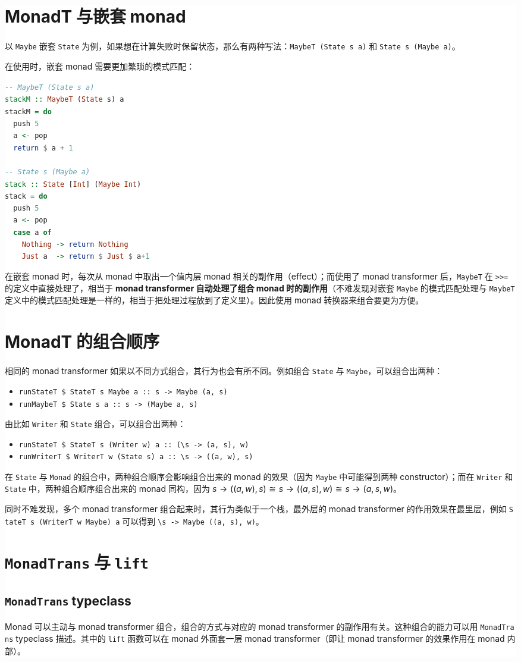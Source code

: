 # MonadT 与嵌套 monad

以 `Maybe` 嵌套 `State` 为例，如果想在计算失败时保留状态，那么有两种写法：`MaybeT (State s a)` 和 `State s (Maybe a)`。

在使用时，嵌套 monad 需要更加繁琐的模式匹配：

```haskell
-- MaybeT (State s a)
stackM :: MaybeT (State s) a
stackM = do
  push 5
  a <- pop
  return $ a + 1

-- State s (Maybe a)
stack :: State [Int] (Maybe Int)
stack = do
  push 5
  a <- pop
  case a of
    Nothing -> return Nothing
    Just a  -> return $ Just $ a+1
```

在嵌套 monad 时，每次从 monad 中取出一个值内层 monad 相关的副作用（effect）；而使用了 monad transformer 后，`MaybeT` 在 `>>=` 的定义中直接处理了，相当于 **monad transformer 自动处理了组合 monad 时的副作用**（不难发现对嵌套 `Maybe` 的模式匹配处理与 `MaybeT` 定义中的模式匹配处理是一样的，相当于把处理过程放到了定义里）。因此使用 monad 转换器来组合要更为方便。

# MonadT 的组合顺序

相同的 monad transformer 如果以不同方式组合，其行为也会有所不同。例如组合 `State` 与 `Maybe`，可以组合出两种：
- `runStateT $ StateT s Maybe a :: s -> Maybe (a, s)`
- `runMaybeT $ State s a :: s -> (Maybe a, s)`

由比如 `Writer` 和 `State` 组合，可以组合出两种：
- `runStateT $ StateT s (Writer w) a :: (\s -> (a, s), w)`
- `runWriterT $ WriterT w (State s) a :: \s -> ((a, w), s)`

在 `State` 与 `Monad` 的组合中，两种组合顺序会影响组合出来的 monad 的效果（因为 `Maybe` 中可能得到两种 constructor）；而在 `Writer` 和 `State` 中，两种组合顺序组合出来的 monad 同构，因为 $s \rightarrow ((a, w), s) \cong s \rightarrow ((a, s), w) \cong s \rightarrow (a, s, w)$。

同时不难发现，多个 monad transformer 组合起来时，其行为类似于一个栈，最外层的 monad transformer 的作用效果在最里层，例如 `StateT s (WriterT w Maybe) a` 可以得到 `\s -> Maybe ((a, s), w)`。

# `MonadTrans` 与 `lift`

## `MonadTrans` typeclass

Monad 可以主动与 monad transformer 组合，组合的方式与对应的 monad transformer 的副作用有关。这种组合的能力可以用 `MonadTrans` typeclass 描述。其中的 `lift` 函数可以在 monad 外面套一层 monad transformer（即让 monad transformer 的效果作用在 monad 内部）。
